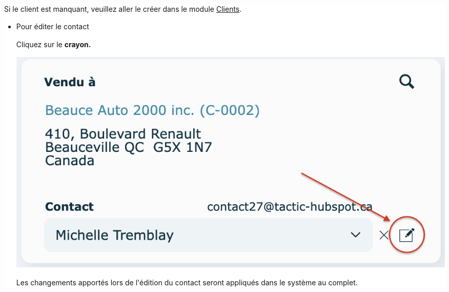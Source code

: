   Si le client est manquant, veuillez aller le créer dans le module [Clients](../contacts/clients.md#creation).

- Pour éditer le contact

  Cliquez sur le **crayon.**

  ![](../../static/img/Soumissions_08.png)

  Les changements apportés lors de l'édition du contact seront appliqués dans le système au complet.
